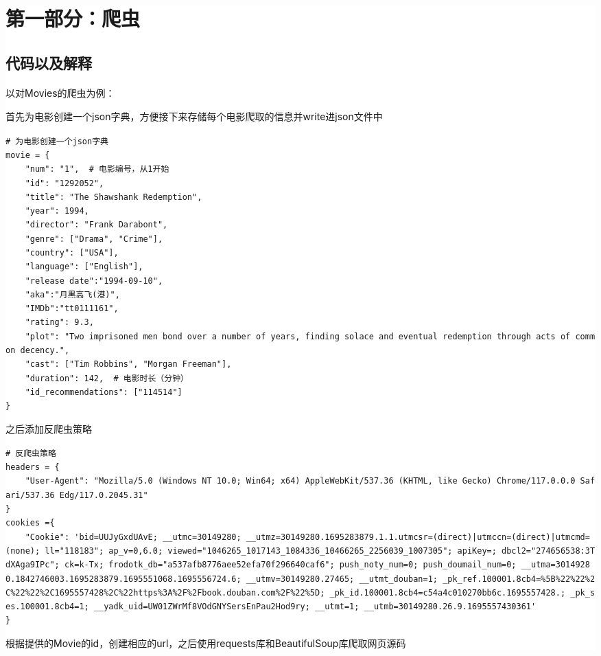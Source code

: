 # 第一部分：爬虫

## 代码以及解释

以对Movies的爬虫为例：

首先为电影创建一个json字典，方便接下来存储每个电影爬取的信息并write进json文件中

```plain
# 为电影创建一个json字典
movie = {
    "num": "1",  # 电影编号，从1开始
    "id": "1292052",
    "title": "The Shawshank Redemption",
    "year": 1994,
    "director": "Frank Darabont",
    "genre": ["Drama", "Crime"],
    "country": ["USA"],
    "language": ["English"],
    "release date":"1994-09-10",
    "aka":"月黑高飞(港)",
    "IMDb":"tt0111161",
    "rating": 9.3,
    "plot": "Two imprisoned men bond over a number of years, finding solace and eventual redemption through acts of common decency.",
    "cast": ["Tim Robbins", "Morgan Freeman"],
    "duration": 142,  # 电影时长（分钟）
    "id_recommendations": ["114514"]
}
```

之后添加反爬虫策略

```plain
# 反爬虫策略
headers = {
    "User-Agent": "Mozilla/5.0 (Windows NT 10.0; Win64; x64) AppleWebKit/537.36 (KHTML, like Gecko) Chrome/117.0.0.0 Safari/537.36 Edg/117.0.2045.31"
}
cookies ={
    "Cookie": 'bid=UUJyGxdUAvE; __utmc=30149280; __utmz=30149280.1695283879.1.1.utmcsr=(direct)|utmccn=(direct)|utmcmd=(none); ll="118183"; ap_v=0,6.0; viewed="1046265_1017143_1084336_10466265_2256039_1007305"; apiKey=; dbcl2="274656538:3TdXAga9IPc"; ck=k-Tx; frodotk_db="a537afb8776aee52efa70f296640caf6"; push_noty_num=0; push_doumail_num=0; __utma=30149280.1842746003.1695283879.1695551068.1695556724.6; __utmv=30149280.27465; __utmt_douban=1; _pk_ref.100001.8cb4=%5B%22%22%2C%22%22%2C1695557428%2C%22https%3A%2F%2Fbook.douban.com%2F%22%5D; _pk_id.100001.8cb4=c54a4c010270bb6c.1695557428.; _pk_ses.100001.8cb4=1; __yadk_uid=UW01ZWrMf8VOdGNYSersEnPau2Hod9ry; __utmt=1; __utmb=30149280.26.9.1695557430361'
}
```

根据提供的Movie的id，创建相应的url，之后使用requests库和BeautifulSoup库爬取网页源码
